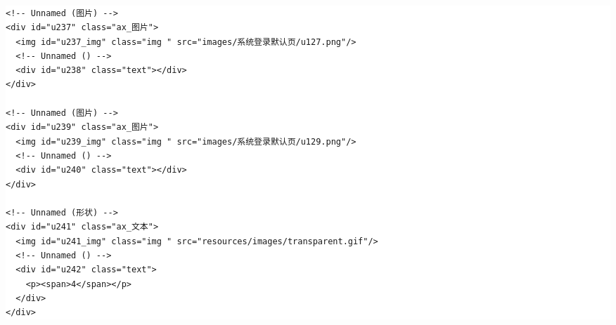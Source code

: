     <!-- Unnamed (图片) -->
    <div id="u237" class="ax_图片">
      <img id="u237_img" class="img " src="images/系统登录默认页/u127.png"/>
      <!-- Unnamed () -->
      <div id="u238" class="text"></div>
    </div>

    <!-- Unnamed (图片) -->
    <div id="u239" class="ax_图片">
      <img id="u239_img" class="img " src="images/系统登录默认页/u129.png"/>
      <!-- Unnamed () -->
      <div id="u240" class="text"></div>
    </div>

    <!-- Unnamed (形状) -->
    <div id="u241" class="ax_文本">
      <img id="u241_img" class="img " src="resources/images/transparent.gif"/>
      <!-- Unnamed () -->
      <div id="u242" class="text">
        <p><span>4</span></p>
      </div>
    </div>
  </body>
</html>
